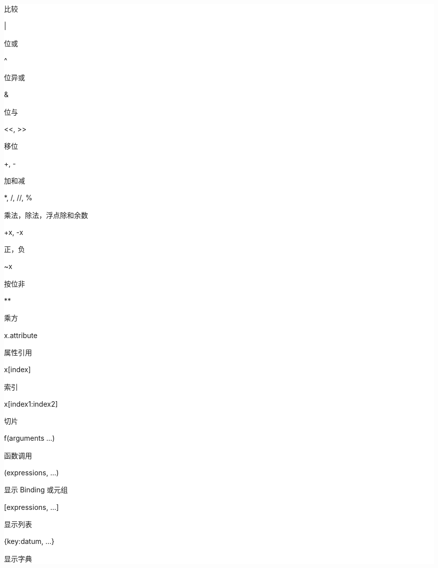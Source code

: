   比较

|

  位或

^
  
  位异或

&

  位与

<<, >>

  移位

+, -

  加和减

*, /, //, %

  乘法，除法，浮点除和余数

+x, -x

  正，负

~x

  按位非

**

  乘方

x.attribute

  属性引用

x[index]

  索引

x[index1:index2]

  切片

f(arguments ...)

  函数调用

(expressions, ...)

  显示 Binding 或元组

[expressions, ...]

  显示列表

{key:datum, ...}

  显示字典

